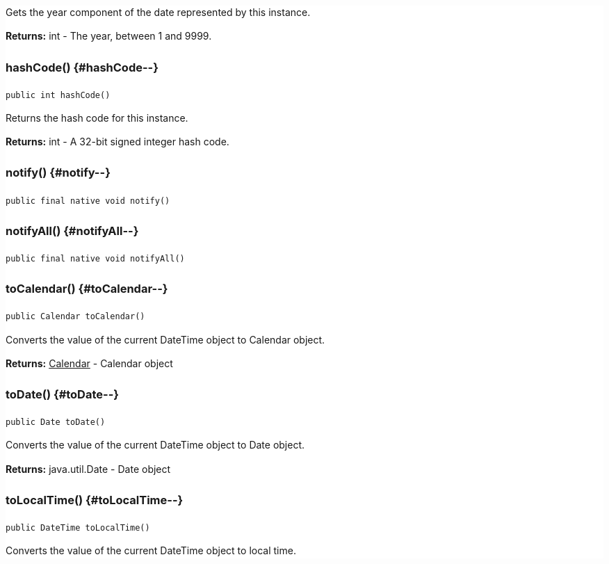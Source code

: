
Gets the year component of the date represented by this instance.

**Returns:**
int - The year, between 1 and 9999.
### hashCode() {#hashCode--}
```
public int hashCode()
```


Returns the hash code for this instance.

**Returns:**
int - A 32-bit signed integer hash code.
### notify() {#notify--}
```
public final native void notify()
```




### notifyAll() {#notifyAll--}
```
public final native void notifyAll()
```




### toCalendar() {#toCalendar--}
```
public Calendar toCalendar()
```


Converts the value of the current DateTime object to Calendar object.

**Returns:**
[Calendar](../../java.util/calendar) - Calendar object
### toDate() {#toDate--}
```
public Date toDate()
```


Converts the value of the current DateTime object to Date object.

**Returns:**
java.util.Date - Date object
### toLocalTime() {#toLocalTime--}
```
public DateTime toLocalTime()
```


Converts the value of the current DateTime object to local time.
